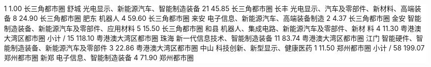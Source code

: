 1
1.00
长三角都市圈
舒城
光电显示、新能源汽车、智能制造装备
21
45.85
长三角都市圈
长丰
光电显示、汽车及零部件、新材料、高端装备
8
24.90
长三角都市圈
肥东
机器人
4
59.60
长三角都市圈
来安
电子信息、新能源汽车、高端装备制造
2
4.37
长三角都市圈
金安
智能制造装备、新能源汽车及零部件、应用材料
5
15.50
长三角都市圈
和县
机器人、集成电路、新能源汽车及零部件、新材
料
4
11.30
粤港澳大湾区都市圈
小计
/
15
118.10
粤港澳大湾区都市圈
珠海
新一代信息技术、智能制造装备
11
83.74
粤港澳大湾区都市圈
江门
智能硬件、智能制造装备、新能源汽车及零部件
3
22.86
粤港澳大湾区都市圈
中山
科技创新、新型显示、健康医药
1
11.50
郑州都市圈
小计
/
58
199.07
郑州都市圈
新郑
电子信息、智能制造装备
4
71.90
郑州都市圈